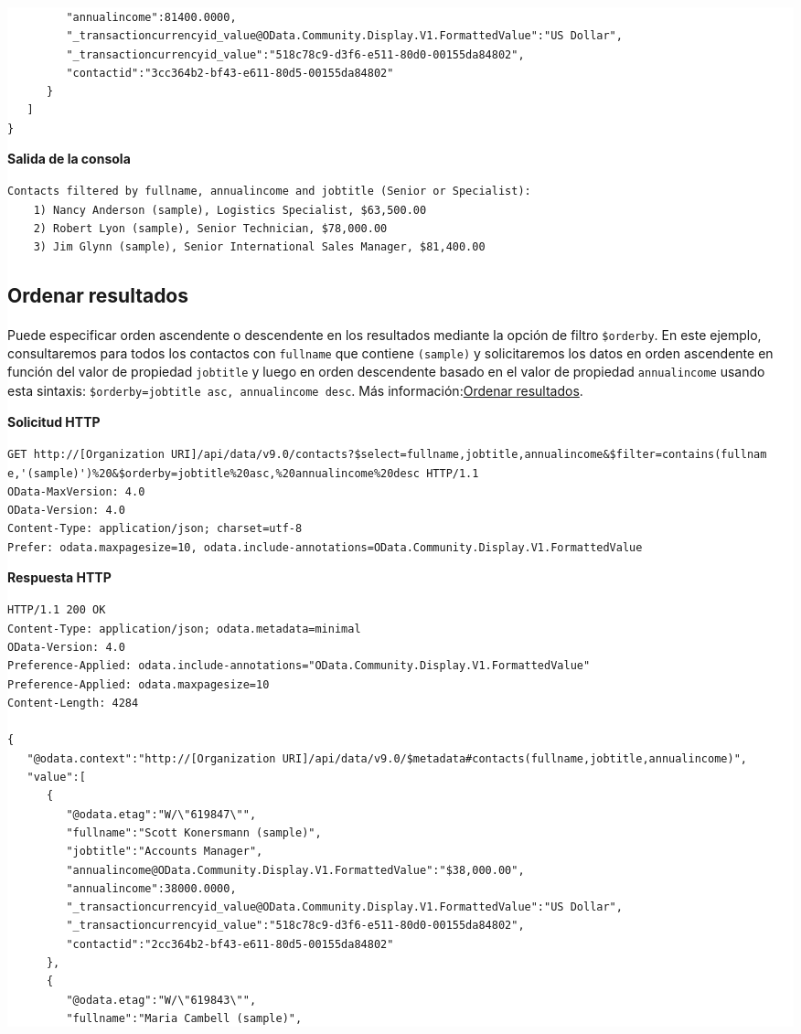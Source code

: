 ```  
         "annualincome":81400.0000,  
         "_transactioncurrencyid_value@OData.Community.Display.V1.FormattedValue":"US Dollar",  
         "_transactioncurrencyid_value":"518c78c9-d3f6-e511-80d0-00155da84802",  
         "contactid":"3cc364b2-bf43-e611-80d5-00155da84802"  
      }  
   ]  
}  
```  
  
 **Salida de la consola**  
  
```  
Contacts filtered by fullname, annualincome and jobtitle (Senior or Specialist):  
    1) Nancy Anderson (sample), Logistics Specialist, $63,500.00  
    2) Robert Lyon (sample), Senior Technician, $78,000.00  
    3) Jim Glynn (sample), Senior International Sales Manager, $81,400.00  
```  
  
<a name="bkmk_orderresults"></a>

## <a name="ordering-results"></a>Ordenar resultados

Puede especificar orden ascendente o descendente en los resultados mediante la opción de filtro `$orderby`. En este ejemplo, consultaremos para todos los contactos con `fullname` que contiene `(sample)` y solicitaremos los datos en orden ascendente en función del valor de propiedad `jobtitle` y luego en orden descendente basado en el valor de propiedad `annualincome` usando esta sintaxis: `$orderby=jobtitle asc, annualincome desc`. Más información:[Ordenar resultados](query-data-web-api.md#bkmk_order).  
  
 **Solicitud HTTP**  
  
```  
GET http://[Organization URI]/api/data/v9.0/contacts?$select=fullname,jobtitle,annualincome&$filter=contains(fullname,'(sample)')%20&$orderby=jobtitle%20asc,%20annualincome%20desc HTTP/1.1  
OData-MaxVersion: 4.0  
OData-Version: 4.0  
Content-Type: application/json; charset=utf-8  
Prefer: odata.maxpagesize=10, odata.include-annotations=OData.Community.Display.V1.FormattedValue  
```  
  
 **Respuesta HTTP**  
  
```  
HTTP/1.1 200 OK  
Content-Type: application/json; odata.metadata=minimal  
OData-Version: 4.0  
Preference-Applied: odata.include-annotations="OData.Community.Display.V1.FormattedValue"  
Preference-Applied: odata.maxpagesize=10  
Content-Length: 4284  
  
{  
   "@odata.context":"http://[Organization URI]/api/data/v9.0/$metadata#contacts(fullname,jobtitle,annualincome)",  
   "value":[  
      {  
         "@odata.etag":"W/\"619847\"",  
         "fullname":"Scott Konersmann (sample)",  
         "jobtitle":"Accounts Manager",  
         "annualincome@OData.Community.Display.V1.FormattedValue":"$38,000.00",  
         "annualincome":38000.0000,  
         "_transactioncurrencyid_value@OData.Community.Display.V1.FormattedValue":"US Dollar",  
         "_transactioncurrencyid_value":"518c78c9-d3f6-e511-80d0-00155da84802",  
         "contactid":"2cc364b2-bf43-e611-80d5-00155da84802"  
      },  
      {  
         "@odata.etag":"W/\"619843\"",  
         "fullname":"Maria Cambell (sample)",  
```